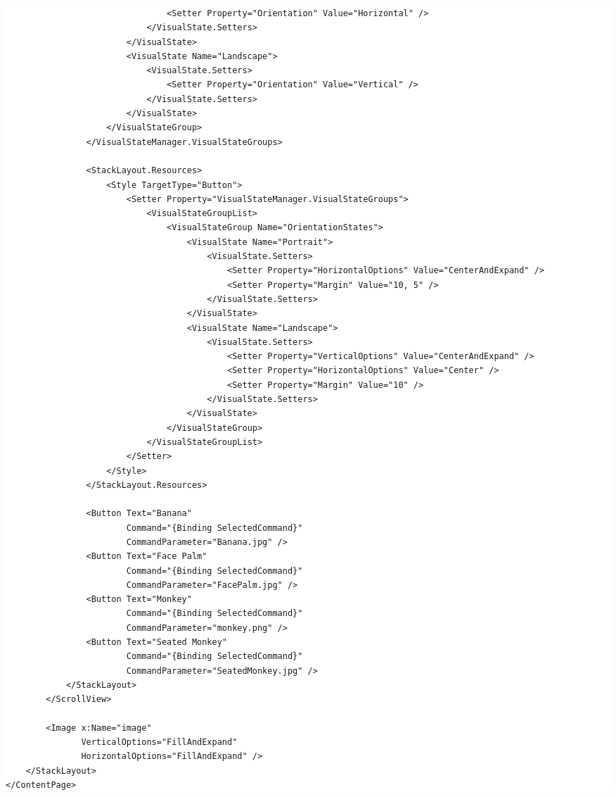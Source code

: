 ```xaml
                                <Setter Property="Orientation" Value="Horizontal" />
                            </VisualState.Setters>
                        </VisualState>
                        <VisualState Name="Landscape">
                            <VisualState.Setters>
                                <Setter Property="Orientation" Value="Vertical" />
                            </VisualState.Setters>
                        </VisualState>
                    </VisualStateGroup>
                </VisualStateManager.VisualStateGroups>

                <StackLayout.Resources>
                    <Style TargetType="Button">
                        <Setter Property="VisualStateManager.VisualStateGroups">
                            <VisualStateGroupList>
                                <VisualStateGroup Name="OrientationStates">
                                    <VisualState Name="Portrait">
                                        <VisualState.Setters>
                                            <Setter Property="HorizontalOptions" Value="CenterAndExpand" />
                                            <Setter Property="Margin" Value="10, 5" />
                                        </VisualState.Setters>
                                    </VisualState>
                                    <VisualState Name="Landscape">
                                        <VisualState.Setters>
                                            <Setter Property="VerticalOptions" Value="CenterAndExpand" />
                                            <Setter Property="HorizontalOptions" Value="Center" />
                                            <Setter Property="Margin" Value="10" />
                                        </VisualState.Setters>
                                    </VisualState>
                                </VisualStateGroup>
                            </VisualStateGroupList>
                        </Setter>
                    </Style>
                </StackLayout.Resources>

                <Button Text="Banana"
                        Command="{Binding SelectedCommand}"
                        CommandParameter="Banana.jpg" />
                <Button Text="Face Palm"
                        Command="{Binding SelectedCommand}"
                        CommandParameter="FacePalm.jpg" />
                <Button Text="Monkey"
                        Command="{Binding SelectedCommand}"
                        CommandParameter="monkey.png" />
                <Button Text="Seated Monkey"
                        Command="{Binding SelectedCommand}"
                        CommandParameter="SeatedMonkey.jpg" />
            </StackLayout>
        </ScrollView>

        <Image x:Name="image"
               VerticalOptions="FillAndExpand"
               HorizontalOptions="FillAndExpand" />
    </StackLayout>
</ContentPage>
```
